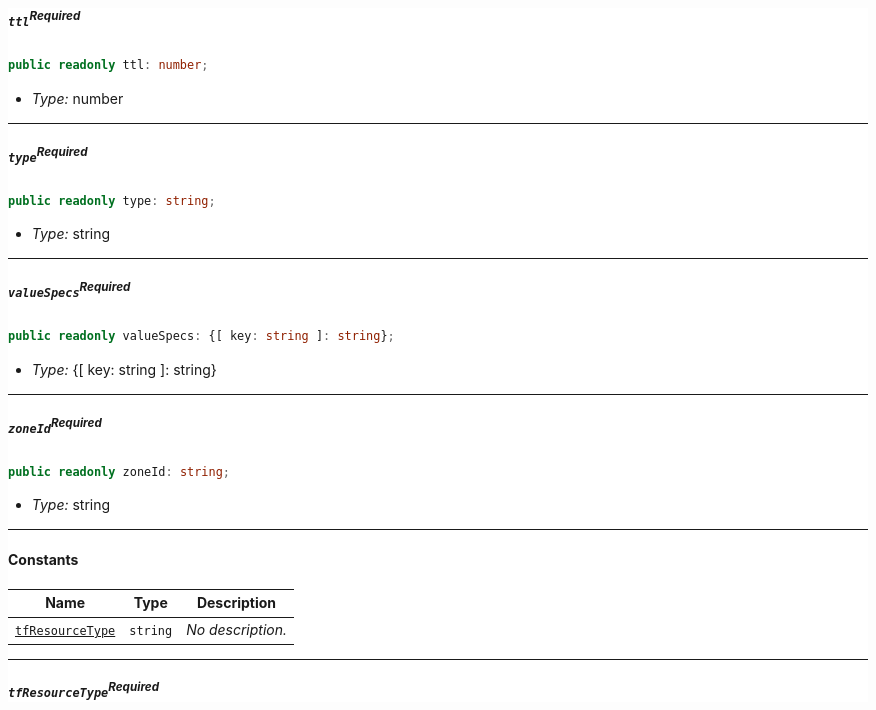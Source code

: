 ##### `ttl`<sup>Required</sup> <a name="ttl" id="@cdktf/provider-opentelekomcloud.dnsRecordsetV2.DnsRecordsetV2.property.ttl"></a>

```typescript
public readonly ttl: number;
```

- *Type:* number

---

##### `type`<sup>Required</sup> <a name="type" id="@cdktf/provider-opentelekomcloud.dnsRecordsetV2.DnsRecordsetV2.property.type"></a>

```typescript
public readonly type: string;
```

- *Type:* string

---

##### `valueSpecs`<sup>Required</sup> <a name="valueSpecs" id="@cdktf/provider-opentelekomcloud.dnsRecordsetV2.DnsRecordsetV2.property.valueSpecs"></a>

```typescript
public readonly valueSpecs: {[ key: string ]: string};
```

- *Type:* {[ key: string ]: string}

---

##### `zoneId`<sup>Required</sup> <a name="zoneId" id="@cdktf/provider-opentelekomcloud.dnsRecordsetV2.DnsRecordsetV2.property.zoneId"></a>

```typescript
public readonly zoneId: string;
```

- *Type:* string

---

#### Constants <a name="Constants" id="Constants"></a>

| **Name** | **Type** | **Description** |
| --- | --- | --- |
| <code><a href="#@cdktf/provider-opentelekomcloud.dnsRecordsetV2.DnsRecordsetV2.property.tfResourceType">tfResourceType</a></code> | <code>string</code> | *No description.* |

---

##### `tfResourceType`<sup>Required</sup> <a name="tfResourceType" id="@cdktf/provider-opentelekomcloud.dnsRecordsetV2.DnsRecordsetV2.property.tfResourceType"></a>
